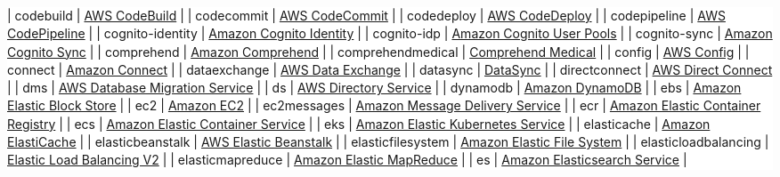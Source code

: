 | codebuild                  | [AWS CodeBuild](https://docs.aws.amazon.com/service-authorization/latest/reference/list_awscodebuild.html)                                                               |
| codecommit                 | [AWS CodeCommit](https://docs.aws.amazon.com/service-authorization/latest/reference/list_awscodecommit.html)                                                             |
| codedeploy                 | [AWS CodeDeploy](https://docs.aws.amazon.com/service-authorization/latest/reference/list_awscodedeploy.html)                                                             |
| codepipeline               | [AWS CodePipeline](https://docs.aws.amazon.com/service-authorization/latest/reference/list_awscodepipeline.html)                                                         |
| cognito-identity           | [Amazon Cognito Identity](https://docs.aws.amazon.com/service-authorization/latest/reference/list_amazoncognitoidentity.html)                                            |
| cognito-idp                | [Amazon Cognito User Pools](https://docs.aws.amazon.com/service-authorization/latest/reference/list_amazoncognitouserpools.html)                                         |
| cognito-sync               | [Amazon Cognito Sync](https://docs.aws.amazon.com/service-authorization/latest/reference/list_amazoncognitosync.html)                                                    |
| comprehend                 | [Amazon Comprehend](https://docs.aws.amazon.com/service-authorization/latest/reference/list_amazoncomprehend.html)                                                       |
| comprehendmedical          | [Comprehend Medical](https://docs.aws.amazon.com/service-authorization/latest/reference/list_comprehendmedical.html)                                                     |
| config                     | [AWS Config](https://docs.aws.amazon.com/service-authorization/latest/reference/list_awsconfig.html)                                                                     |
| connect                    | [Amazon Connect](https://docs.aws.amazon.com/service-authorization/latest/reference/list_amazonconnect.html)                                                             |
| dataexchange               | [AWS Data Exchange](https://docs.aws.amazon.com/service-authorization/latest/reference/list_awsdataexchange.html)                                                        |
| datasync                   | [DataSync](https://docs.aws.amazon.com/service-authorization/latest/reference/list_datasync.html)                                                                        |
| directconnect              | [AWS Direct Connect](https://docs.aws.amazon.com/service-authorization/latest/reference/list_awsdirectconnect.html)                                                      |
| dms                        | [AWS Database Migration Service](https://docs.aws.amazon.com/service-authorization/latest/reference/list_awsdatabasemigrationservice.html)                               |
| ds                         | [AWS Directory Service](https://docs.aws.amazon.com/service-authorization/latest/reference/list_awsdirectoryservice.html)                                                |
| dynamodb                   | [Amazon DynamoDB](https://docs.aws.amazon.com/service-authorization/latest/reference/list_amazondynamodb.html)                                                           |
| ebs                        | [Amazon Elastic Block Store](https://docs.aws.amazon.com/service-authorization/latest/reference/list_amazonelasticblockstore.html)                                       |
| ec2                        | [Amazon EC2](https://docs.aws.amazon.com/service-authorization/latest/reference/list_amazonec2.html)                                                                     |
| ec2messages                | [Amazon Message Delivery Service](https://docs.aws.amazon.com/service-authorization/latest/reference/list_amazonmessagedeliveryservice.html)                             |
| ecr                        | [Amazon Elastic Container Registry](https://docs.aws.amazon.com/service-authorization/latest/reference/list_amazonelasticcontainerregistry.html)                         |
| ecs                        | [Amazon Elastic Container Service](https://docs.aws.amazon.com/service-authorization/latest/reference/list_amazonelasticcontainerservice.html)                           |
| eks                        | [Amazon Elastic Kubernetes Service](https://docs.aws.amazon.com/service-authorization/latest/reference/list_amazonelastickubernetesservice.html)                         |
| elasticache                | [Amazon ElastiCache](https://docs.aws.amazon.com/service-authorization/latest/reference/list_amazonelasticache.html)                                                     |
| elasticbeanstalk           | [AWS Elastic Beanstalk](https://docs.aws.amazon.com/service-authorization/latest/reference/list_awselasticbeanstalk.html)                                                |
| elasticfilesystem          | [Amazon Elastic File System](https://docs.aws.amazon.com/service-authorization/latest/reference/list_amazonelasticfilesystem.html)                                       |
| elasticloadbalancing       | [Elastic Load Balancing V2](https://docs.aws.amazon.com/service-authorization/latest/reference/list_elasticloadbalancingv2.html)                                         |
| elasticmapreduce           | [Amazon Elastic MapReduce](https://docs.aws.amazon.com/service-authorization/latest/reference/list_amazonelasticmapreduce.html)                                          |
| es                         | [Amazon Elasticsearch Service](https://docs.aws.amazon.com/service-authorization/latest/reference/list_amazonelasticsearchservice.html)                                  |
